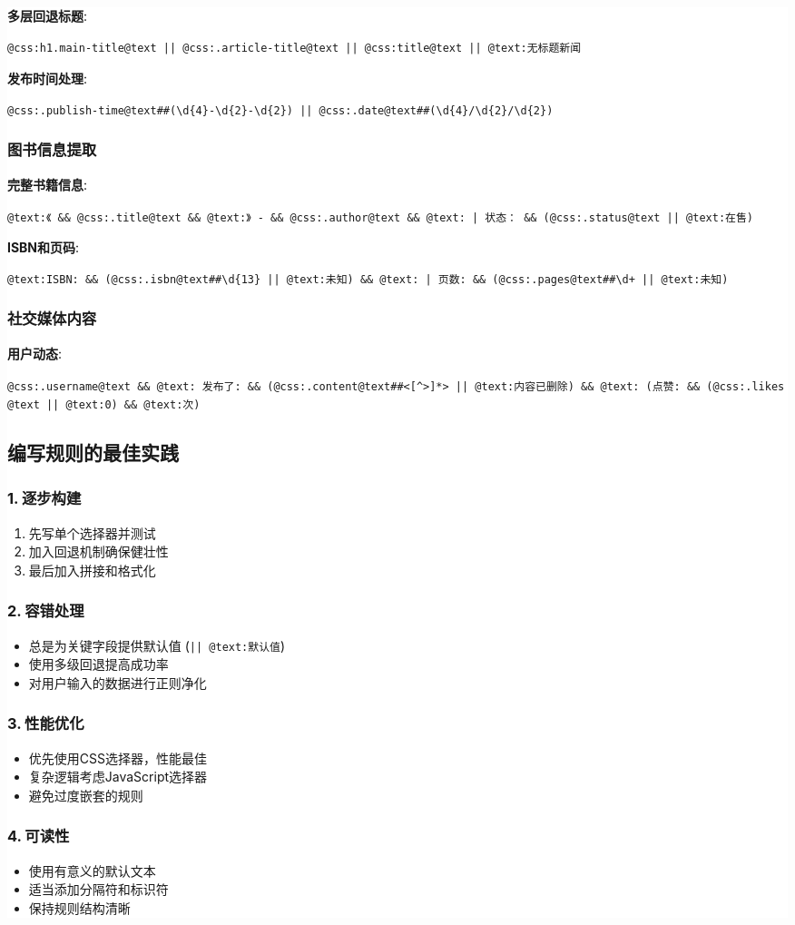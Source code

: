 **多层回退标题**:
```
@css:h1.main-title@text || @css:.article-title@text || @css:title@text || @text:无标题新闻
```

**发布时间处理**:
```
@css:.publish-time@text##(\d{4}-\d{2}-\d{2}) || @css:.date@text##(\d{4}/\d{2}/\d{2})
```

### 图书信息提取

**完整书籍信息**:
```
@text:《 && @css:.title@text && @text:》 - && @css:.author@text && @text: | 状态： && (@css:.status@text || @text:在售)
```

**ISBN和页码**:
```
@text:ISBN: && (@css:.isbn@text##\d{13} || @text:未知) && @text: | 页数: && (@css:.pages@text##\d+ || @text:未知)
```

### 社交媒体内容

**用户动态**:
```
@css:.username@text && @text: 发布了: && (@css:.content@text##<[^>]*> || @text:内容已删除) && @text: (点赞: && (@css:.likes@text || @text:0) && @text:次)
```

## 编写规则的最佳实践

### 1. 逐步构建
1. 先写单个选择器并测试
2. 加入回退机制确保健壮性
3. 最后加入拼接和格式化

### 2. 容错处理
- 总是为关键字段提供默认值 (`|| @text:默认值`)
- 使用多级回退提高成功率
- 对用户输入的数据进行正则净化

### 3. 性能优化
- 优先使用CSS选择器，性能最佳
- 复杂逻辑考虑JavaScript选择器
- 避免过度嵌套的规则

### 4. 可读性
- 使用有意义的默认文本
- 适当添加分隔符和标识符
- 保持规则结构清晰
